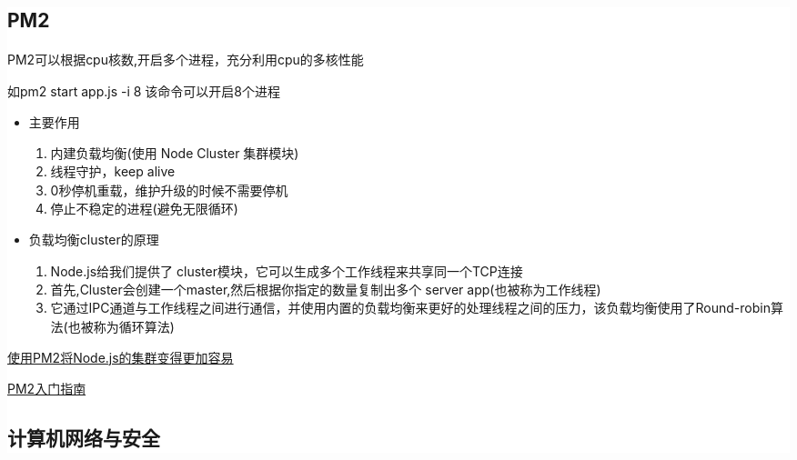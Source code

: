## PM2
PM2可以根据cpu核数,开启多个进程，充分利用cpu的多核性能

如pm2 start app.js -i 8 该命令可以开启8个进程

- 主要作用

    1. 内建负载均衡(使用 Node Cluster 集群模块)
    2. 线程守护，keep alive
    3. 0秒停机重载，维护升级的时候不需要停机
    4. 停止不稳定的进程(避免无限循环)

- 负载均衡cluster的原理

    1. Node.js给我们提供了 cluster模块，它可以生成多个工作线程来共享同一个TCP连接
    2. 首先,Cluster会创建一个master,然后根据你指定的数量复制出多个 server app(也被称为工作线程)
    3. 它通过IPC通道与工作线程之间进行通信，并使用内置的负载均衡来更好的处理线程之间的压力，该负载均衡使用了Round-robin算法(也被称为循环算法)

[使用PM2将Node.js的集群变得更加容易](https://www.cnblogs.com/jaxu/p/5193643.html)

[PM2入门指南](https://www.cnblogs.com/jaxu/p/5193643.html)

## 计算机网络与安全